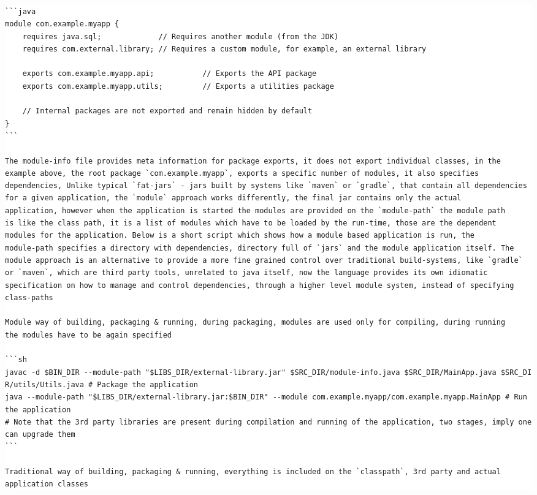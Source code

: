     ```java
    module com.example.myapp {
        requires java.sql;             // Requires another module (from the JDK)
        requires com.external.library; // Requires a custom module, for example, an external library

        exports com.example.myapp.api;           // Exports the API package
        exports com.example.myapp.utils;         // Exports a utilities package

        // Internal packages are not exported and remain hidden by default
    }
    ```

    The module-info file provides meta information for package exports, it does not export individual classes, in the
    example above, the root package `com.example.myapp`, exports a specific number of modules, it also specifies
    dependencies, Unlike typical `fat-jars` - jars built by systems like `maven` or `gradle`, that contain all dependencies
    for a given application, the `module` approach works differently, the final jar contains only the actual
    application, however when the application is started the modules are provided on the `module-path` the module path
    is like the class path, it is a list of modules which have to be loaded by the run-time, those are the dependent
    modules for the application. Below is a short script which shows how a module based application is run, the
    module-path specifies a directory with dependencies, directory full of `jars` and the module application itself. The
    module approach is an alternative to provide a more fine grained control over traditional build-systems, like `gradle`
    or `maven`, which are third party tools, unrelated to java itself, now the language provides its own idiomatic
    specification on how to manage and control dependencies, through a higher level module system, instead of specifying
    class-paths

    Module way of building, packaging & running, during packaging, modules are used only for compiling, during running
    the modules have to be again specified

    ```sh
    javac -d $BIN_DIR --module-path "$LIBS_DIR/external-library.jar" $SRC_DIR/module-info.java $SRC_DIR/MainApp.java $SRC_DIR/utils/Utils.java # Package the application
    java --module-path "$LIBS_DIR/external-library.jar:$BIN_DIR" --module com.example.myapp/com.example.myapp.MainApp # Run the application
    # Note that the 3rd party libraries are present during compilation and running of the application, two stages, imply one can upgrade them
    ```

    Traditional way of building, packaging & running, everything is included on the `classpath`, 3rd party and actual
    application classes
